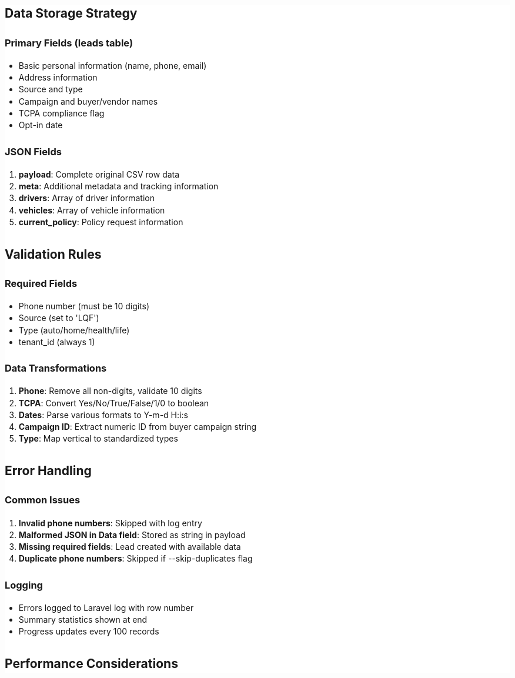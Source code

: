## Data Storage Strategy

### Primary Fields (leads table)
- Basic personal information (name, phone, email)
- Address information
- Source and type
- Campaign and buyer/vendor names
- TCPA compliance flag
- Opt-in date

### JSON Fields
1. **payload**: Complete original CSV row data
2. **meta**: Additional metadata and tracking information
3. **drivers**: Array of driver information
4. **vehicles**: Array of vehicle information
5. **current_policy**: Policy request information

## Validation Rules

### Required Fields
- Phone number (must be 10 digits)
- Source (set to 'LQF')
- Type (auto/home/health/life)
- tenant_id (always 1)

### Data Transformations
1. **Phone**: Remove all non-digits, validate 10 digits
2. **TCPA**: Convert Yes/No/True/False/1/0 to boolean
3. **Dates**: Parse various formats to Y-m-d H:i:s
4. **Campaign ID**: Extract numeric ID from buyer campaign string
5. **Type**: Map vertical to standardized types

## Error Handling

### Common Issues
1. **Invalid phone numbers**: Skipped with log entry
2. **Malformed JSON in Data field**: Stored as string in payload
3. **Missing required fields**: Lead created with available data
4. **Duplicate phone numbers**: Skipped if --skip-duplicates flag

### Logging
- Errors logged to Laravel log with row number
- Summary statistics shown at end
- Progress updates every 100 records

## Performance Considerations
